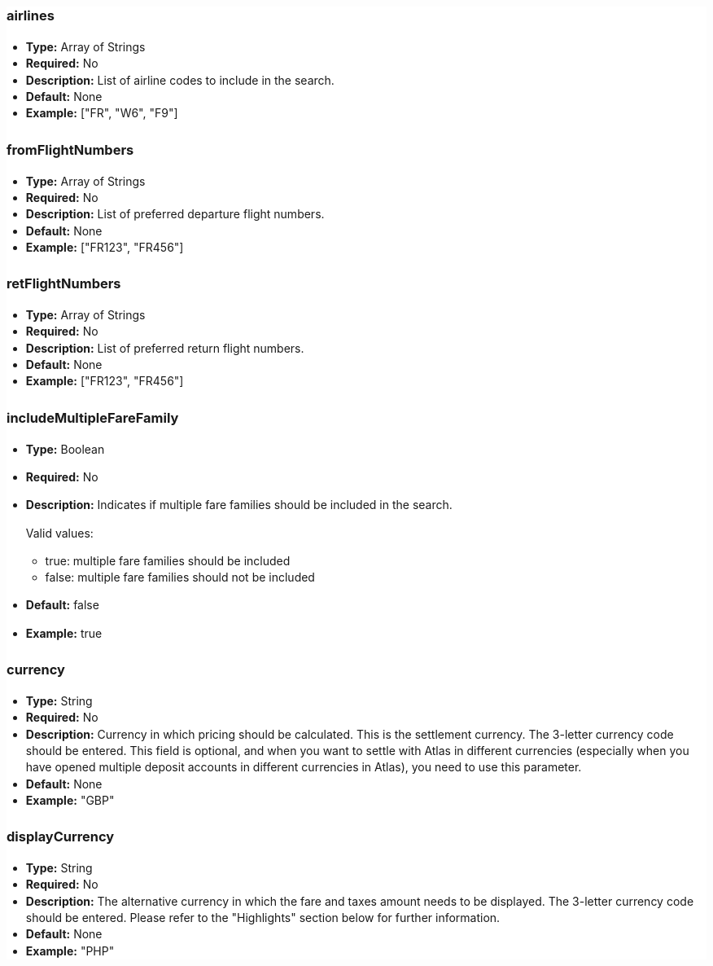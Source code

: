 ### **airlines**
- **Type:** Array of Strings  
- **Required:** No  
- **Description:** List of airline codes to include in the search.  
- **Default:** None  
- **Example:** ["FR", "W6", "F9"]  

### **fromFlightNumbers**
- **Type:** Array of Strings  
- **Required:** No  
- **Description:** List of preferred departure flight numbers.  
- **Default:** None  
- **Example:** ["FR123", "FR456"]  

### **retFlightNumbers**
- **Type:** Array of Strings  
- **Required:** No  
- **Description:** List of preferred return flight numbers.  
- **Default:** None  
- **Example:** ["FR123", "FR456"]  

### **includeMultipleFareFamily**
- **Type:** Boolean  
- **Required:** No  
- **Description:** Indicates if multiple fare families should be included in the search.

  Valid values:
  - true: multiple fare families should be included
  - false: multiple fare families should not be included 
- **Default:** false  
- **Example:** true  

### **currency**
- **Type:** String  
- **Required:** No  
- **Description:** Currency in which pricing should be calculated. This is the settlement currency. The 3-letter currency code should be entered. This field is optional, and when you want to settle with Atlas in different currencies (especially when you have opened multiple deposit accounts in different currencies in Atlas), you need to use this parameter.  
- **Default:** None  
- **Example:** "GBP"  

### **displayCurrency**
- **Type:** String  
- **Required:** No  
- **Description:** The alternative currency in which the fare and taxes amount needs to be displayed. The 3-letter currency code should be entered. Please refer to the "Highlights" section below for further information.   
- **Default:** None  
- **Example:** "PHP"  
